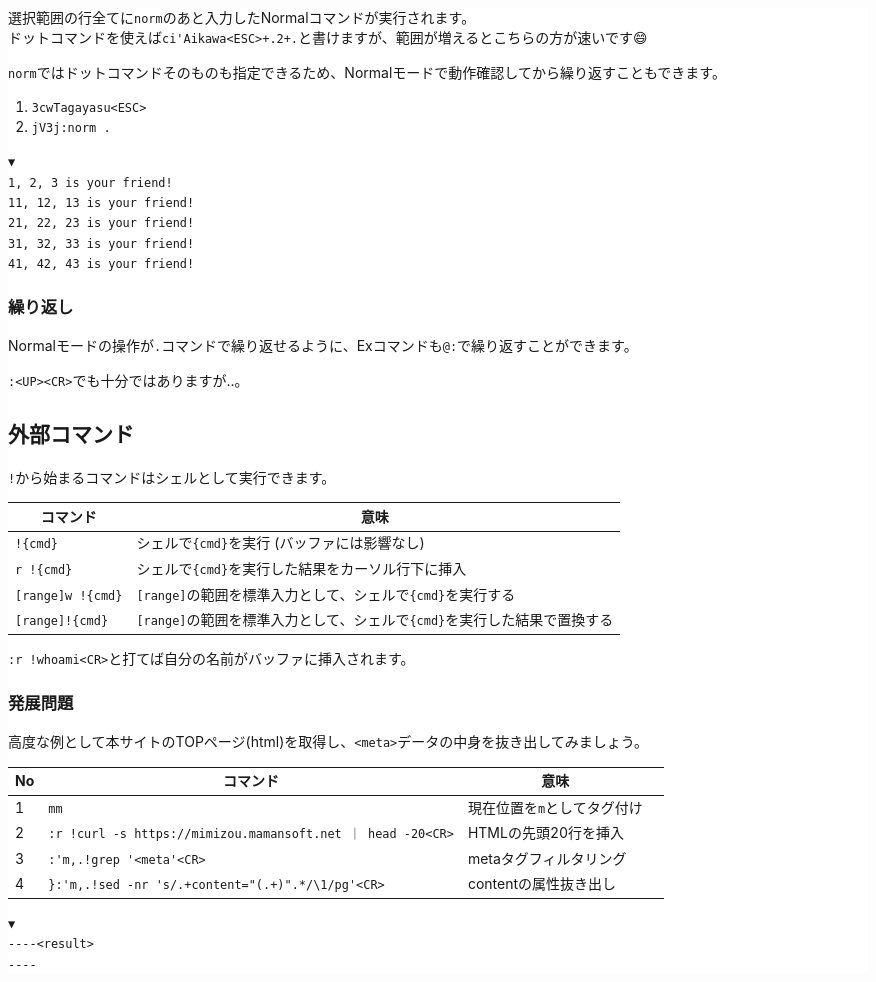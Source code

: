 選択範囲の行全てに`norm`のあと入力したNormalコマンドが実行されます。  
ドットコマンドを使えば`ci'Aikawa<ESC>+.2+.`と書けますが、範囲が増えるとこちらの方が速いです😄

`norm`ではドットコマンドそのものも指定できるため、Normalモードで動作確認してから繰り返すこともできます。

1. `3cwTagayasu<ESC>`
2. `jV3j:norm .`

```txt
▼
1, 2, 3 is your friend!
11, 12, 13 is your friend!
21, 22, 23 is your friend!
31, 32, 33 is your friend!
41, 42, 43 is your friend!
```

### 繰り返し

Normalモードの操作が`.`コマンドで繰り返せるように、Exコマンドも`@:`で繰り返すことができます。

`:<UP><CR>`でも十分ではありますが..。


外部コマンド
------------

`!`から始まるコマンドはシェルとして実行できます。

|     コマンド      |                                   意味                                   |
| ----------------- | ------------------------------------------------------------------------ |
| `!{cmd}`          | シェルで`{cmd}`を実行 (バッファには影響なし)                             |
| `r !{cmd}`        | シェルで`{cmd}`を実行した結果をカーソル行下に挿入                        |
| `[range]w !{cmd}` | `[range]`の範囲を標準入力として、シェルで`{cmd}`を実行する               |
| `[range]!{cmd}`   | `[range]`の範囲を標準入力として、シェルで`{cmd}`を実行した結果で置換する |

`:r !whoami<CR>`と打てば自分の名前がバッファに挿入されます。

### 発展問題

高度な例として本サイトのTOPページ(html)を取得し、`<meta>`データの中身を抜き出してみましょう。

| No  |                            コマンド                            |            意味             |     |
| --- | -------------------------------------------------------------- | --------------------------- | --- |
| 1   | `mm`                                                           | 現在位置を`m`としてタグ付け |     |
| 2   | `:r !curl -s https://mimizou.mamansoft.net ｜ head -20<CR>` | HTMLの先頭20行を挿入        |     |
| 3   | `:'m,.!grep '<meta'<CR>`                                       | metaタグフィルタリング      |     |
| 4   | `}:'m,.!sed -nr 's/.+content="(.+)".*/\1/pg'<CR>`              | contentの属性抜き出し       |     |

```txt
▼
----<result>
----

```

